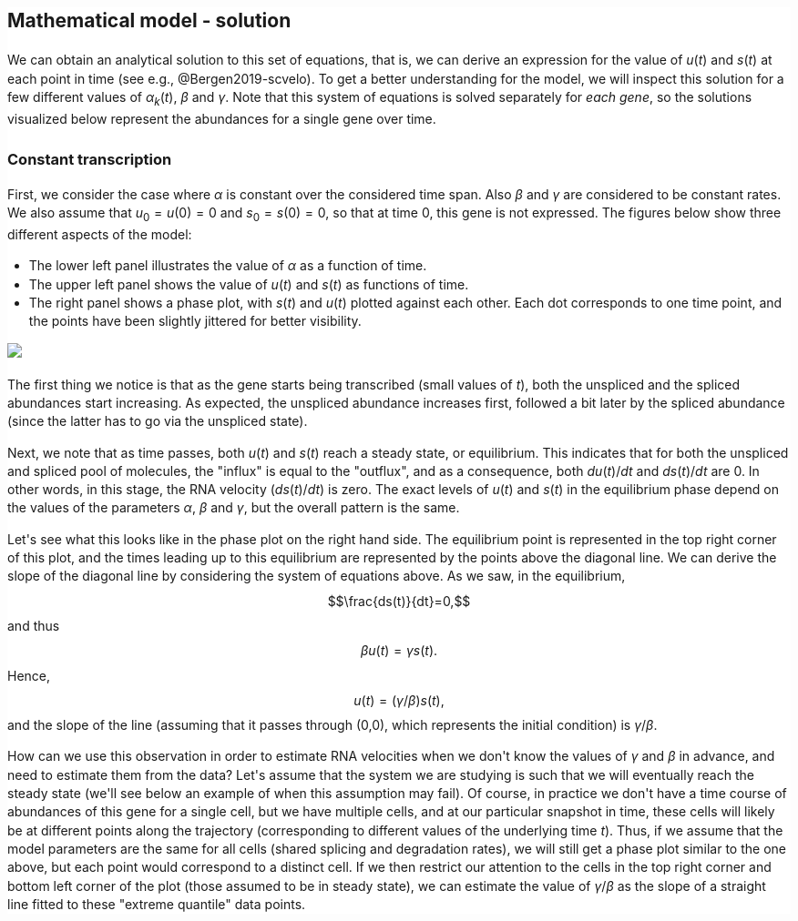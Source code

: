 ## Mathematical model - solution

We can obtain an analytical solution to this set of equations, that is, we can derive an expression for the value of $u(t)$ and $s(t)$ at each point in time (see e.g., @Bergen2019-scvelo). 
To get a better understanding for the model, we will inspect this solution for a few different values of $\alpha_k(t)$, $\beta$ and $\gamma$.
Note that this system of equations is solved separately for _each gene_, so the solutions visualized below represent the abundances for a single gene over time. 

### Constant transcription

First, we consider the case where $\alpha$ is constant over the considered time span.
Also $\beta$ and $\gamma$ are considered to be constant rates. 
We also assume that $u_0=u(0)=0$ and $s_0=s(0)=0$, so that at time 0, this gene is not expressed.
The figures below show three different aspects of the model:

* The lower left panel illustrates the value of $\alpha$ as a function of time. 
* The upper left panel shows the value of $u(t)$ and $s(t)$ as functions of time. 
* The right panel shows a phase plot, with $s(t)$ and $u(t)$ plotted against each other. Each dot corresponds to one time point, and the points have been slightly jittered for better visibility.

![](rna-velocity_files/figure-html/plotvelo-alpha1-1.png)

The first thing we notice is that as the gene starts being transcribed (small values of $t$), both the unspliced and the spliced abundances start increasing.
As expected, the unspliced abundance increases first, followed a bit later by the spliced abundance (since the latter has to go via the unspliced state).

Next, we note that as time passes, both $u(t)$ and $s(t)$ reach a steady state, or equilibrium. 
This indicates that for both the unspliced and spliced pool of molecules, the "influx" is equal to the "outflux", and as a consequence, both $du(t)/dt$ and $ds(t)/dt$ are 0. 
In other words, in this stage, the RNA velocity ($ds(t)/dt$) is zero. 
The exact levels of $u(t)$ and $s(t)$ in the equilibrium phase depend on the values of the parameters $\alpha$, $\beta$ and $\gamma$, but the overall pattern is the same.

Let's see what this looks like in the phase plot on the right hand side. 
The equilibrium point is represented in the top right corner of this plot, and the times leading up to this equilibrium are represented by the points above the diagonal line. 
We can derive the slope of the diagonal line by considering the system of equations above. 
As we saw, in the equilibrium, $$\frac{ds(t)}{dt}=0,$$and thus $$\beta u(t)=\gamma s(t).$$ 
Hence, $$u(t)=(\gamma/\beta) s(t),$$and the slope of the line (assuming that it passes through (0,0), which represents the initial condition) is $\gamma/\beta$.

How can we use this observation in order to estimate RNA velocities when we don't know the values of $\gamma$ and $\beta$ in advance, and need to estimate them from the data? 
Let's assume that the system we are studying is such that we will eventually reach the steady state (we'll see below an example of when this assumption may fail).
Of course, in practice we don't have a time course of abundances of this gene for a single cell, but we have multiple cells, and at our particular snapshot in time, these cells will likely be at different points along the trajectory (corresponding to different values of the underlying time $t$).
Thus, if we assume that the model parameters are the same for all cells (shared splicing and degradation rates), we will still get a phase plot similar to the one above, but each point would correspond to a distinct cell. 
If we then restrict our attention to the cells in the top right corner and bottom left corner of the plot (those assumed to be in steady state), we can estimate the value of $\gamma/\beta$ as the slope of a straight line fitted to these "extreme quantile" data points. 
